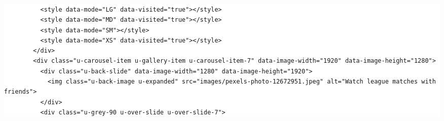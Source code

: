               <style data-mode="LG" data-visited="true"></style>
              <style data-mode="MD" data-visited="true"></style>
              <style data-mode="SM"></style>
              <style data-mode="XS" data-visited="true"></style>
            </div>
            <div class="u-carousel-item u-gallery-item u-carousel-item-7" data-image-width="1920" data-image-height="1280">
              <div class="u-back-slide" data-image-width="1280" data-image-height="1920">
                <img class="u-back-image u-expanded" src="images/pexels-photo-12672951.jpeg" alt="Watch league matches with friends">
              </div>
              <div class="u-grey-90 u-over-slide u-over-slide-7">